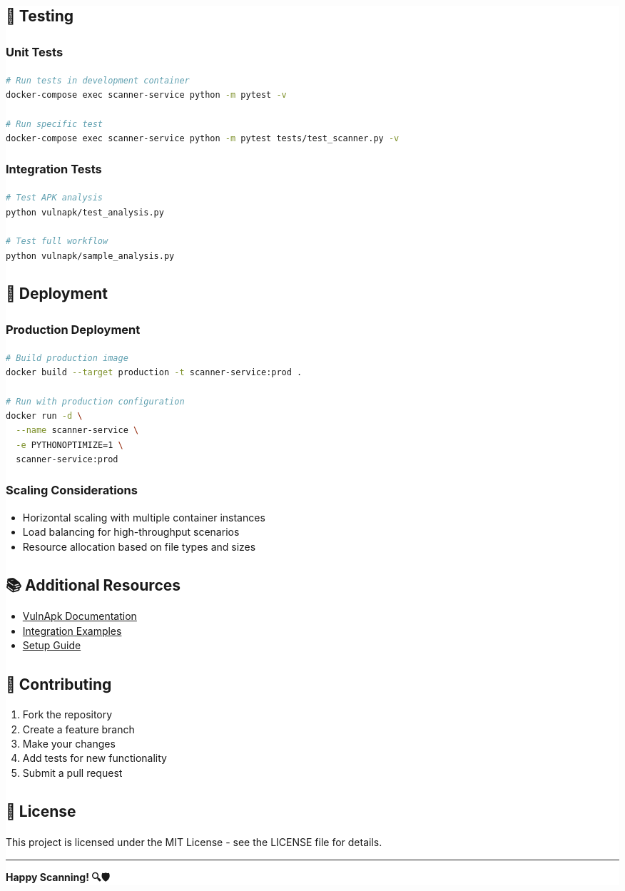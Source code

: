 ## 🧪 Testing

### Unit Tests
```bash
# Run tests in development container
docker-compose exec scanner-service python -m pytest -v

# Run specific test
docker-compose exec scanner-service python -m pytest tests/test_scanner.py -v
```

### Integration Tests
```bash
# Test APK analysis
python vulnapk/test_analysis.py

# Test full workflow
python vulnapk/sample_analysis.py
```

## 🚀 Deployment

### Production Deployment
```bash
# Build production image
docker build --target production -t scanner-service:prod .

# Run with production configuration
docker run -d \
  --name scanner-service \
  -e PYTHONOPTIMIZE=1 \
  scanner-service:prod
```

### Scaling Considerations
- Horizontal scaling with multiple container instances
- Load balancing for high-throughput scenarios
- Resource allocation based on file types and sizes

## 📚 Additional Resources

- [VulnApk Documentation](vulnapk/README_ANALYSIS.md)
- [Integration Examples](vulnapk/integration_examples.py)
- [Setup Guide](vulnapk/INTEGRATION_GUIDE.md)

## 🤝 Contributing

1. Fork the repository
2. Create a feature branch
3. Make your changes
4. Add tests for new functionality
5. Submit a pull request

## 📄 License

This project is licensed under the MIT License - see the LICENSE file for details.

---

**Happy Scanning! 🔍🛡️** 
